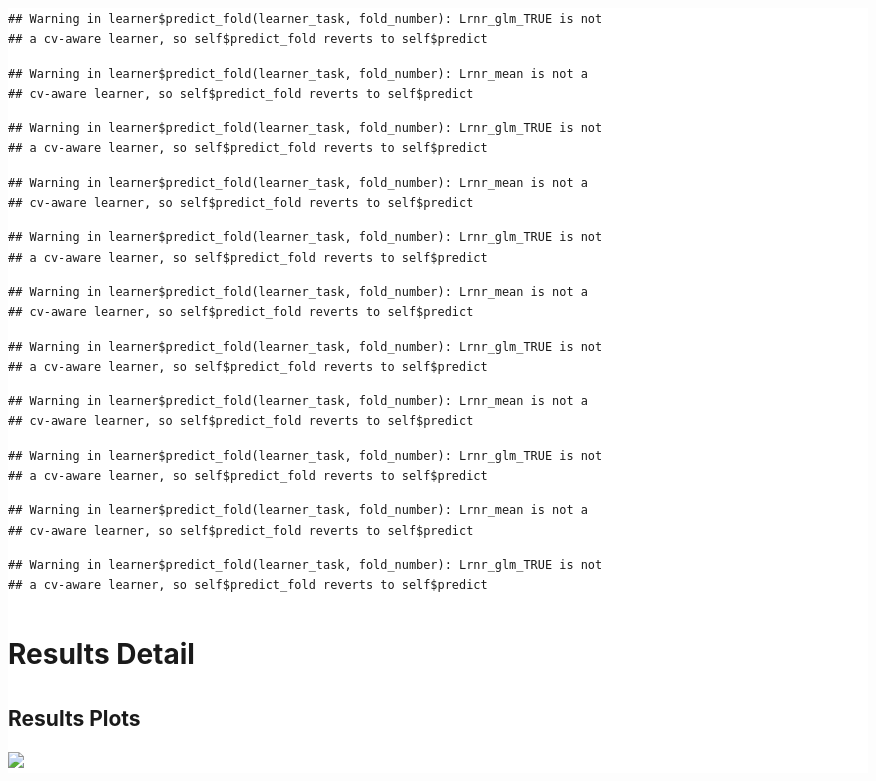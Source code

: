 ```
## Warning in learner$predict_fold(learner_task, fold_number): Lrnr_glm_TRUE is not
## a cv-aware learner, so self$predict_fold reverts to self$predict
```

```
## Warning in learner$predict_fold(learner_task, fold_number): Lrnr_mean is not a
## cv-aware learner, so self$predict_fold reverts to self$predict
```

```
## Warning in learner$predict_fold(learner_task, fold_number): Lrnr_glm_TRUE is not
## a cv-aware learner, so self$predict_fold reverts to self$predict
```

```
## Warning in learner$predict_fold(learner_task, fold_number): Lrnr_mean is not a
## cv-aware learner, so self$predict_fold reverts to self$predict
```

```
## Warning in learner$predict_fold(learner_task, fold_number): Lrnr_glm_TRUE is not
## a cv-aware learner, so self$predict_fold reverts to self$predict
```

```
## Warning in learner$predict_fold(learner_task, fold_number): Lrnr_mean is not a
## cv-aware learner, so self$predict_fold reverts to self$predict
```

```
## Warning in learner$predict_fold(learner_task, fold_number): Lrnr_glm_TRUE is not
## a cv-aware learner, so self$predict_fold reverts to self$predict
```

```
## Warning in learner$predict_fold(learner_task, fold_number): Lrnr_mean is not a
## cv-aware learner, so self$predict_fold reverts to self$predict
```

```
## Warning in learner$predict_fold(learner_task, fold_number): Lrnr_glm_TRUE is not
## a cv-aware learner, so self$predict_fold reverts to self$predict
```

```
## Warning in learner$predict_fold(learner_task, fold_number): Lrnr_mean is not a
## cv-aware learner, so self$predict_fold reverts to self$predict
```

```
## Warning in learner$predict_fold(learner_task, fold_number): Lrnr_glm_TRUE is not
## a cv-aware learner, so self$predict_fold reverts to self$predict
```




# Results Detail

## Results Plots
![](/tmp/b02d2a60-0567-4a03-ab1d-661a98ca48c3/a5b420fd-02bd-4d67-9eaa-8a9aff36da07/REPORT_files/figure-html/plot_tsm-1.png)
